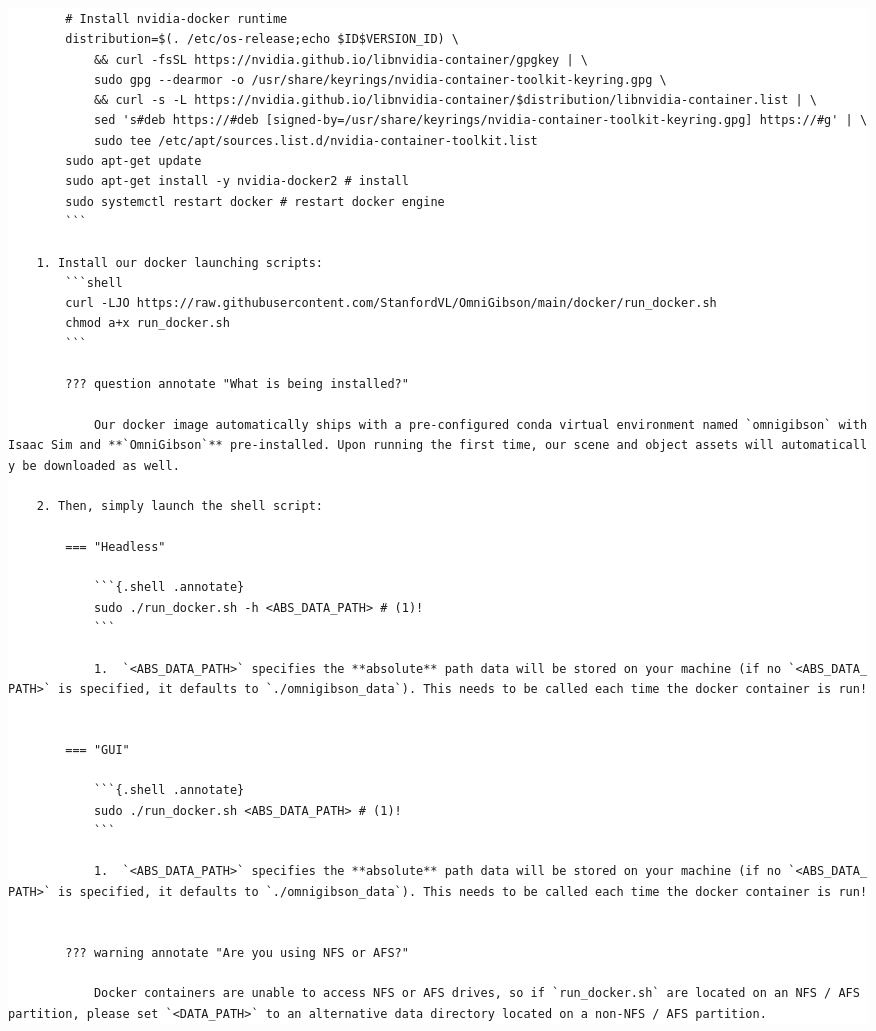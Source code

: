             # Install nvidia-docker runtime
            distribution=$(. /etc/os-release;echo $ID$VERSION_ID) \
                && curl -fsSL https://nvidia.github.io/libnvidia-container/gpgkey | \
                sudo gpg --dearmor -o /usr/share/keyrings/nvidia-container-toolkit-keyring.gpg \
                && curl -s -L https://nvidia.github.io/libnvidia-container/$distribution/libnvidia-container.list | \
                sed 's#deb https://#deb [signed-by=/usr/share/keyrings/nvidia-container-toolkit-keyring.gpg] https://#g' | \
                sudo tee /etc/apt/sources.list.d/nvidia-container-toolkit.list
            sudo apt-get update
            sudo apt-get install -y nvidia-docker2 # install
            sudo systemctl restart docker # restart docker engine
            ```

        1. Install our docker launching scripts:
            ```shell
            curl -LJO https://raw.githubusercontent.com/StanfordVL/OmniGibson/main/docker/run_docker.sh
            chmod a+x run_docker.sh
            ```

            ??? question annotate "What is being installed?"

                Our docker image automatically ships with a pre-configured conda virtual environment named `omnigibson` with Isaac Sim and **`OmniGibson`** pre-installed. Upon running the first time, our scene and object assets will automatically be downloaded as well.

        2. Then, simply launch the shell script:

            === "Headless"

                ```{.shell .annotate}
                sudo ./run_docker.sh -h <ABS_DATA_PATH> # (1)!
                ```

                1.  `<ABS_DATA_PATH>` specifies the **absolute** path data will be stored on your machine (if no `<ABS_DATA_PATH>` is specified, it defaults to `./omnigibson_data`). This needs to be called each time the docker container is run!


            === "GUI"

                ```{.shell .annotate}
                sudo ./run_docker.sh <ABS_DATA_PATH> # (1)!
                ```

                1.  `<ABS_DATA_PATH>` specifies the **absolute** path data will be stored on your machine (if no `<ABS_DATA_PATH>` is specified, it defaults to `./omnigibson_data`). This needs to be called each time the docker container is run!

            
            ??? warning annotate "Are you using NFS or AFS?"

                Docker containers are unable to access NFS or AFS drives, so if `run_docker.sh` are located on an NFS / AFS partition, please set `<DATA_PATH>` to an alternative data directory located on a non-NFS / AFS partition.
